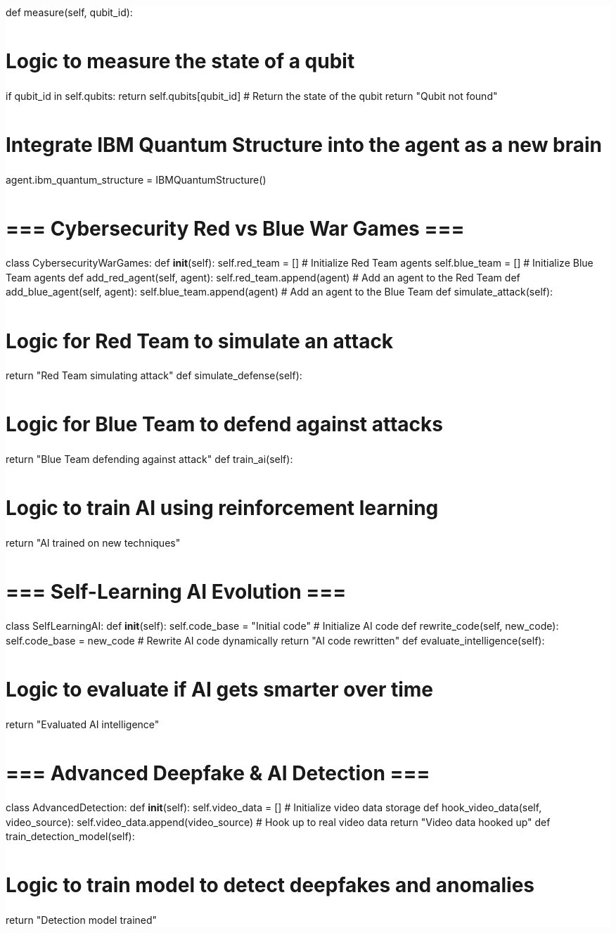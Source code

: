 def measure(self, qubit_id):
# Logic to measure the state of a qubit
if qubit_id in self.qubits:
return self.qubits[qubit_id] # Return the state of the qubit
return "Qubit not found"
# Integrate IBM Quantum Structure into the agent as a new brain
agent.ibm_quantum_structure = IBMQuantumStructure()
# === Cybersecurity Red vs Blue War Games ===
class CybersecurityWarGames:
def __init__(self):
self.red_team = [] # Initialize Red Team agents
self.blue_team = [] # Initialize Blue Team agents
def add_red_agent(self, agent):
self.red_team.append(agent) # Add an agent to the Red Team
def add_blue_agent(self, agent):
self.blue_team.append(agent) # Add an agent to the Blue Team
def simulate_attack(self):
# Logic for Red Team to simulate an attack
return "Red Team simulating attack"
def simulate_defense(self):
# Logic for Blue Team to defend against attacks
return "Blue Team defending against attack"
def train_ai(self):
# Logic to train AI using reinforcement learning
return "AI trained on new techniques"
# === Self-Learning AI Evolution ===
class SelfLearningAI:
def __init__(self):
self.code_base = "Initial code" # Initialize AI code
def rewrite_code(self, new_code):
self.code_base = new_code # Rewrite AI code dynamically
return "AI code rewritten"
def evaluate_intelligence(self):
# Logic to evaluate if AI gets smarter over time
return "Evaluated AI intelligence"
# === Advanced Deepfake & AI Detection ===
class AdvancedDetection:
def __init__(self):
self.video_data = [] # Initialize video data storage
def hook_video_data(self, video_source):
self.video_data.append(video_source) # Hook up to real video data
return "Video data hooked up"
def train_detection_model(self):
# Logic to train model to detect deepfakes and anomalies
return "Detection model trained"